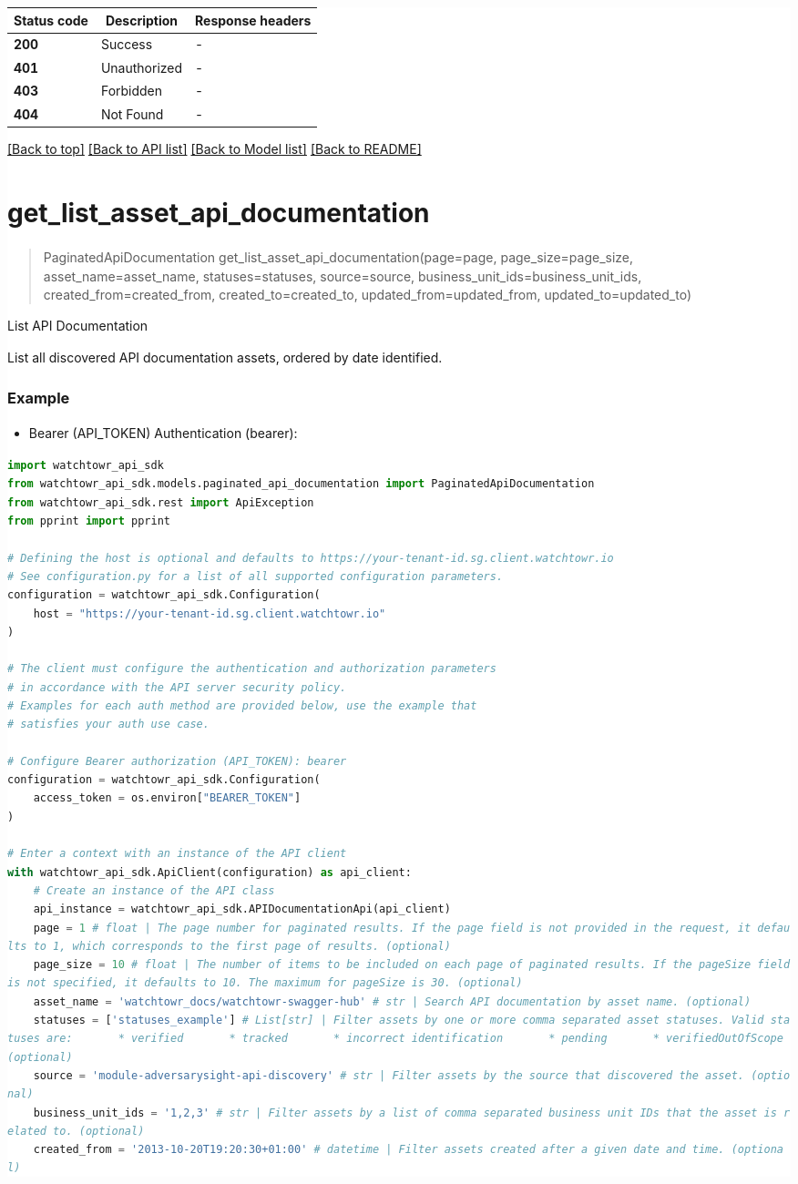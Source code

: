 | Status code | Description | Response headers |
|-------------|-------------|------------------|
**200** | Success |  -  |
**401** | Unauthorized |  -  |
**403** | Forbidden |  -  |
**404** | Not Found |  -  |

[[Back to top]](#) [[Back to API list]](../README.md#documentation-for-api-endpoints) [[Back to Model list]](../README.md#documentation-for-models) [[Back to README]](../README.md)

# **get_list_asset_api_documentation**
> PaginatedApiDocumentation get_list_asset_api_documentation(page=page, page_size=page_size, asset_name=asset_name, statuses=statuses, source=source, business_unit_ids=business_unit_ids, created_from=created_from, created_to=created_to, updated_from=updated_from, updated_to=updated_to)

List API Documentation

List all discovered API documentation assets, ordered by date identified.

### Example

* Bearer (API_TOKEN) Authentication (bearer):

```python
import watchtowr_api_sdk
from watchtowr_api_sdk.models.paginated_api_documentation import PaginatedApiDocumentation
from watchtowr_api_sdk.rest import ApiException
from pprint import pprint

# Defining the host is optional and defaults to https://your-tenant-id.sg.client.watchtowr.io
# See configuration.py for a list of all supported configuration parameters.
configuration = watchtowr_api_sdk.Configuration(
    host = "https://your-tenant-id.sg.client.watchtowr.io"
)

# The client must configure the authentication and authorization parameters
# in accordance with the API server security policy.
# Examples for each auth method are provided below, use the example that
# satisfies your auth use case.

# Configure Bearer authorization (API_TOKEN): bearer
configuration = watchtowr_api_sdk.Configuration(
    access_token = os.environ["BEARER_TOKEN"]
)

# Enter a context with an instance of the API client
with watchtowr_api_sdk.ApiClient(configuration) as api_client:
    # Create an instance of the API class
    api_instance = watchtowr_api_sdk.APIDocumentationApi(api_client)
    page = 1 # float | The page number for paginated results. If the page field is not provided in the request, it defaults to 1, which corresponds to the first page of results. (optional)
    page_size = 10 # float | The number of items to be included on each page of paginated results. If the pageSize field is not specified, it defaults to 10. The maximum for pageSize is 30. (optional)
    asset_name = 'watchtowr_docs/watchtowr-swagger-hub' # str | Search API documentation by asset name. (optional)
    statuses = ['statuses_example'] # List[str] | Filter assets by one or more comma separated asset statuses. Valid statuses are:       * verified       * tracked       * incorrect identification       * pending       * verifiedOutOfScope  (optional)
    source = 'module-adversarysight-api-discovery' # str | Filter assets by the source that discovered the asset. (optional)
    business_unit_ids = '1,2,3' # str | Filter assets by a list of comma separated business unit IDs that the asset is related to. (optional)
    created_from = '2013-10-20T19:20:30+01:00' # datetime | Filter assets created after a given date and time. (optional)
```